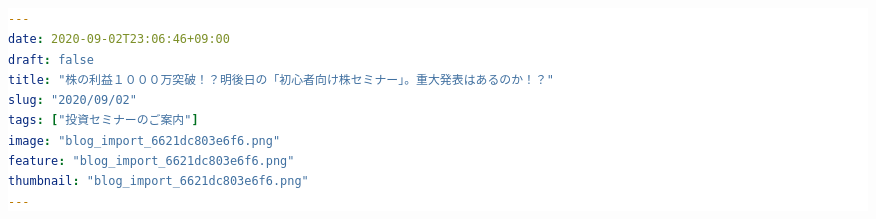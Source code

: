 ```yaml
---
date: 2020-09-02T23:06:46+09:00
draft: false
title: "株の利益１０００万突破！？明後日の「初心者向け株セミナー」。重大発表はあるのか！？"
slug: "2020/09/02"
tags: ["投資セミナーのご案内"]
image: "blog_import_6621dc803e6f6.png"
feature: "blog_import_6621dc803e6f6.png"
thumbnail: "blog_import_6621dc803e6f6.png"
---
```
